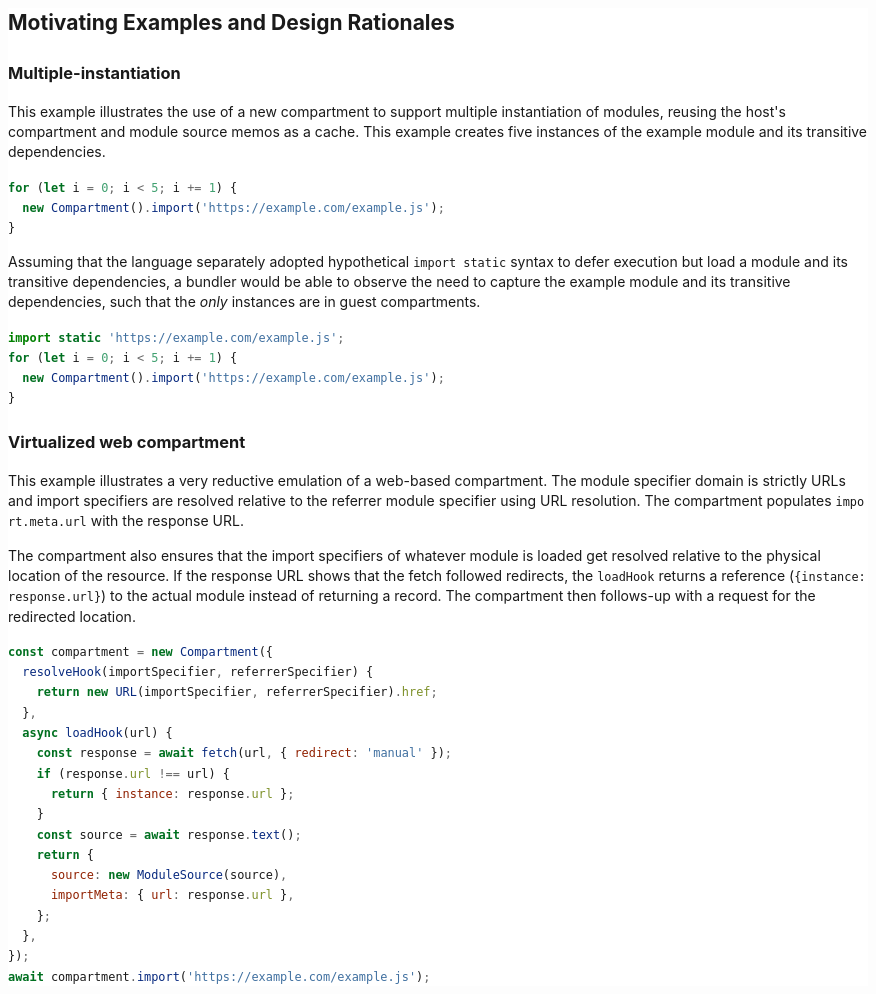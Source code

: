 ## Motivating Examples and Design Rationales

### Multiple-instantiation

This example illustrates the use of a new compartment to support multiple
instantiation of modules, reusing the host's compartment and module source
memos as a cache.
This example creates five instances of the example module and its transitive
dependencies.

```js
for (let i = 0; i < 5; i += 1) {
  new Compartment().import('https://example.com/example.js');
}
```

Assuming that the language separately adopted hypothetical `import static`
syntax to defer execution but load a module and its transitive dependencies, a
bundler would be able to observe the need to capture the example module and its
transitive dependencies, such that the *only* instances are in guest compartments.

```js
import static 'https://example.com/example.js';
for (let i = 0; i < 5; i += 1) {
  new Compartment().import('https://example.com/example.js');
}
```

### Virtualized web compartment

This example illustrates a very reductive emulation of a web-based compartment.
The module specifier domain is strictly URLs and import specifiers are resolved
relative to the referrer module specifier using URL resolution.
The compartment populates `import.meta.url` with the response URL.

The compartment also ensures that the import specifiers of whatever module is
loaded get resolved relative to the physical location of the resource.
If the response URL shows that the fetch followed redirects, the `loadHook`
returns a reference (`{instance: response.url}`) to the actual module instead
of returning a record.
The compartment then follows-up with a request for the redirected location.

```js
const compartment = new Compartment({
  resolveHook(importSpecifier, referrerSpecifier) {
    return new URL(importSpecifier, referrerSpecifier).href;
  },
  async loadHook(url) {
    const response = await fetch(url, { redirect: 'manual' });
    if (response.url !== url) {
      return { instance: response.url };
    }
    const source = await response.text();
    return {
      source: new ModuleSource(source),
      importMeta: { url: response.url },
    };
  },
});
await compartment.import('https://example.com/example.js');
```
